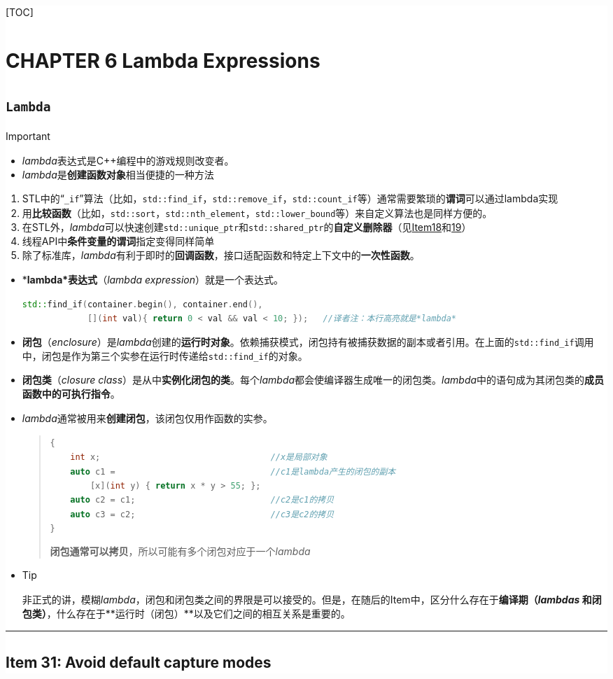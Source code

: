 [TOC]

# **CHAPTER 6 Lambda Expressions**

## **`Lambda`**

> [!important]
>
> - *lambda*表达式是C++编程中的游戏规则改变者。
> - *lambda*是**创建函数对象**相当便捷的一种方法
>
> 1. STL中的“`_if`”算法（比如，`std::find_if`，`std::remove_if`，`std::count_if`等）通常需要繁琐的**谓词**可以通过lambda实现
> 2. 用**比较函数**（比如，`std::sort`，`std::nth_element`，`std::lower_bound`等）来自定义算法也是同样方便的。
> 3. 在STL外，*lambda*可以快速创建`std::unique_ptr`和`std::shared_ptr`的**自定义删除器**（见[Item18](https://cntransgroup.github.io/EffectiveModernCppChinese/4.SmartPointers/item18.html)和[19](https://cntransgroup.github.io/EffectiveModernCppChinese/4.SmartPointers/item19.html)）
> 4. 线程API中**条件变量的谓词**指定变得同样简单
> 5. 除了标准库，*lambda*有利于即时的**回调函数**，接口适配函数和特定上下文中的**一次性函数**。

- ***lambda\*表达式**（*lambda expression*）就是一个表达式。

  ```cpp
  std::find_if(container.begin(), container.end(),
               [](int val){ return 0 < val && val < 10; });   //译者注：本行高亮就是*lambda*
  ```

- **闭包**（*enclosure*）是*lambda*创建的**运行时对象**。依赖捕获模式，闭包持有被捕获数据的副本或者引用。在上面的`std::find_if`调用中，闭包是作为第三个实参在运行时传递给`std::find_if`的对象。

- **闭包类**（*closure class*）是从中**实例化闭包的类**。每个*lambda*都会使编译器生成唯一的闭包类。*lambda*中的语句成为其闭包类的**成员函数中的可执行指令**。

- *lambda*通常被用来**创建闭包**，该闭包仅用作函数的实参。

  > ```cpp
  > {
  >     int x;                                  //x是局部对象
  >     auto c1 =                               //c1是lambda产生的闭包的副本
  >         [x](int y) { return x * y > 55; };
  >     auto c2 = c1;                           //c2是c1的拷贝
  >     auto c3 = c2;                           //c3是c2的拷贝
  > }
  > ```
  >
  > **闭包通常可以拷贝**，所以可能有多个闭包对应于一个*lambda*

- > [!tip]
  >
  > 非正式的讲，模糊*lambda*，闭包和闭包类之间的界限是可以接受的。但是，在随后的Item中，区分什么存在于**编译期（*lambdas* 和闭包类）**，什么存在于**运行时（闭包）**以及它们之间的相互关系是重要的。

---

## **Item 31: Avoid default capture modes**

